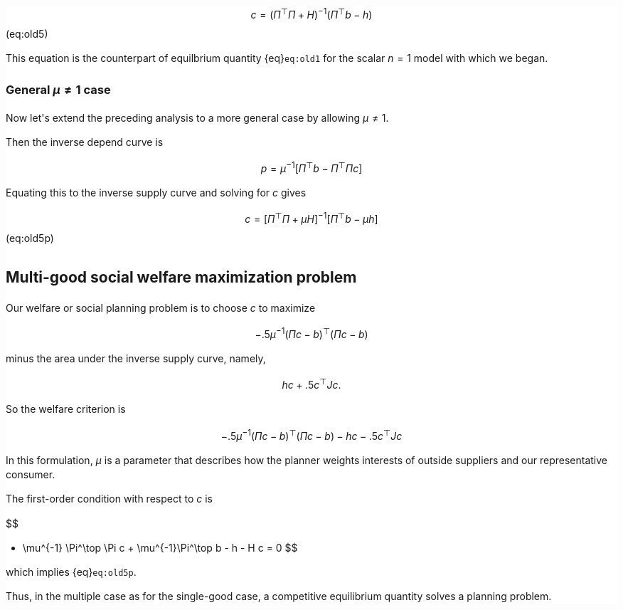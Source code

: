 $$ 
c = (\Pi^\top \Pi + H )^{-1} ( \Pi^\top b - h)
$$ (eq:old5)

This equation is the counterpart of equilbrium quantity {eq}`eq:old1` for the scalar $n=1$ model with which we began.

### General $\mu\neq 1$ case

Now let's extend the preceding analysis to a more 
general case by allowing $\mu \neq 1$.

Then the inverse depend curve is

$$
p = \mu^{-1} [\Pi^\top b - \Pi^\top \Pi c]
$$

Equating this to the inverse supply curve and solving
for $c$ gives

$$ 
c = [\Pi^\top \Pi + \mu H]^{-1} [ \Pi^\top b - \mu h]
$$ (eq:old5p)

## Multi-good social welfare maximization problem

Our welfare or social planning  problem is to choose $c$ to maximize

$$
-.5 \mu^{-1}(\Pi c -b) ^\top (\Pi c -b )
$$

minus the area under the inverse supply curve, namely, 

$$
h c + .5 c^\top J c  .
$$

So the welfare criterion is

$$
-.5 \mu^{-1}(\Pi c -b) ^\top (\Pi c -b ) -h c - .5 c^\top J c 
$$

In this formulation, $\mu$ is a parameter that describes how the planner weights interests of outside suppliers and our representative consumer.  

The first-order condition with respect to $c$ is

$$
- \mu^{-1} \Pi^\top \Pi c + \mu^{-1}\Pi^\top b - h -  H c = 0 
$$

which implies {eq}`eq:old5p`. 

Thus, in the multiple case as for the single-good case,  a competitive equilibrium quantity  solves a planning problem.
